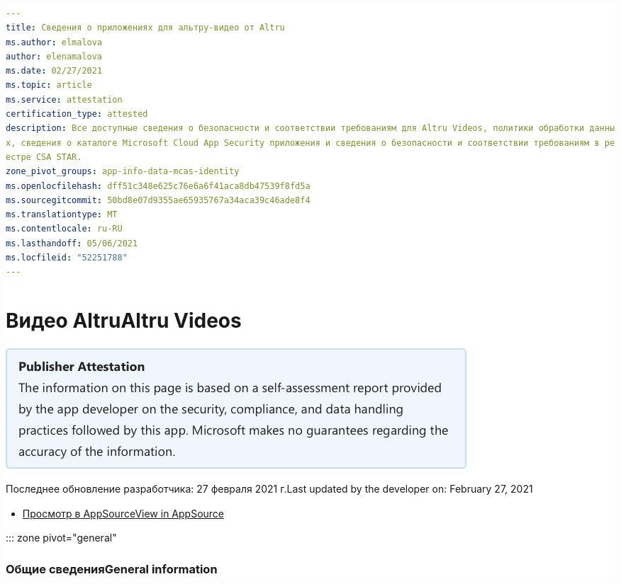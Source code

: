 ```yaml
---
title: Сведения о приложениях для альтру-видео от Altru
ms.author: elmalova
author: elenamalova
ms.date: 02/27/2021
ms.topic: article
ms.service: attestation
certification_type: attested
description: Все доступные сведения о безопасности и соответствии требованиям для Altru Videos, политики обработки данных, сведения о каталоге Microsoft Cloud App Security приложения и сведения о безопасности и соответствии требованиям в реестре CSA STAR.
zone_pivot_groups: app-info-data-mcas-identity
ms.openlocfilehash: dff51c348e625c76e6a6f41aca8db47539f8fd5a
ms.sourcegitcommit: 50bd8e07d9355ae65935767a34aca39c46ade8f4
ms.translationtype: MT
ms.contentlocale: ru-RU
ms.lasthandoff: 05/06/2021
ms.locfileid: "52251788"
---
```

# <a name="altru-videos"></a><span data-ttu-id="4b2b8-103">Видео Altru</span><span class="sxs-lookup"><span data-stu-id="4b2b8-103">Altru Videos</span></span>

<p></p>
<img alt="Publisher Attestation: The information on this page is based on a self-assessment report provided by the app developer on the security, compliance, and data handling practices followed by this app. Microsoft makes no guarantees regarding the accuracy of the information." src="../media/attested.png" width="650" />
<p><span data-ttu-id="4b2b8-104">Последнее обновление разработчика: 27 февраля 2021 г.</span><span class="sxs-lookup"><span data-stu-id="4b2b8-104">Last updated by the developer on: February 27, 2021</span></span></p>

* <span data-ttu-id="4b2b8-105"><a href="https://appsource.microsoft.com/product/office/WA200000026" target="_blank">Просмотр в AppSource</a></span><span class="sxs-lookup"><span data-stu-id="4b2b8-105"><a href="https://appsource.microsoft.com/product/office/WA200000026" target="_blank">View in AppSource</a></span></span>

::: zone pivot="general"

### <a name="general-information"></a><span data-ttu-id="4b2b8-106">Общие сведения</span><span class="sxs-lookup"><span data-stu-id="4b2b8-106">General information</span></span>
